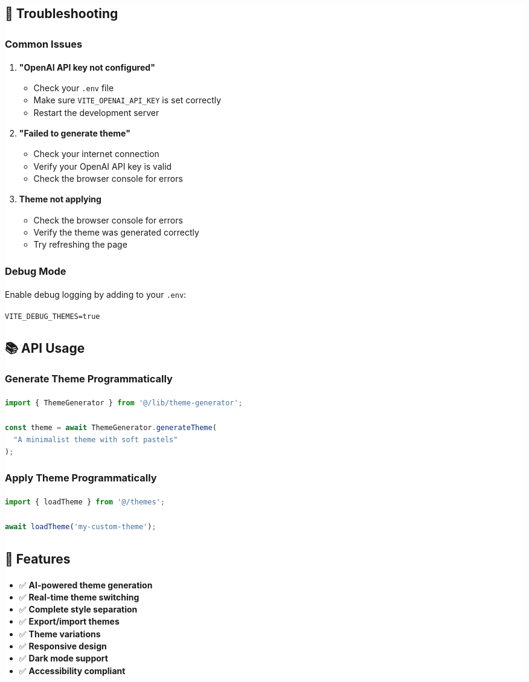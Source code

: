 ## 🚨 Troubleshooting

### Common Issues

1. **"OpenAI API key not configured"**
   - Check your `.env` file
   - Make sure `VITE_OPENAI_API_KEY` is set correctly
   - Restart the development server

2. **"Failed to generate theme"**
   - Check your internet connection
   - Verify your OpenAI API key is valid
   - Check the browser console for errors

3. **Theme not applying**
   - Check the browser console for errors
   - Verify the theme was generated correctly
   - Try refreshing the page

### Debug Mode
Enable debug logging by adding to your `.env`:
```env
VITE_DEBUG_THEMES=true
```

## 📚 API Usage

### Generate Theme Programmatically
```typescript
import { ThemeGenerator } from '@/lib/theme-generator';

const theme = await ThemeGenerator.generateTheme(
  "A minimalist theme with soft pastels"
);
```

### Apply Theme Programmatically
```typescript
import { loadTheme } from '@/themes';

await loadTheme('my-custom-theme');
```

## 🎉 Features

- ✅ **AI-powered theme generation**
- ✅ **Real-time theme switching**
- ✅ **Complete style separation**
- ✅ **Export/import themes**
- ✅ **Theme variations**
- ✅ **Responsive design**
- ✅ **Dark mode support**
- ✅ **Accessibility compliant**
